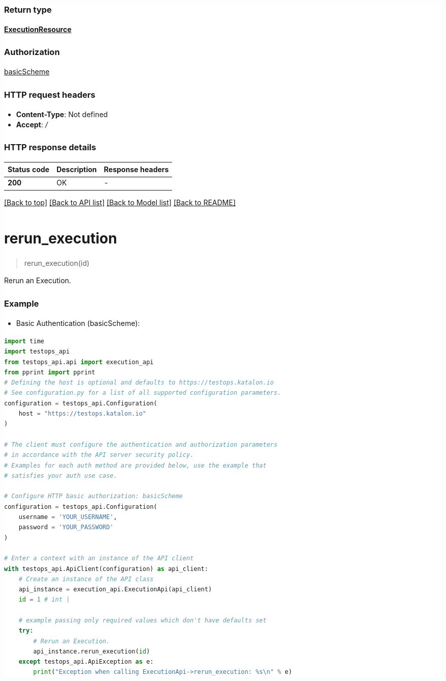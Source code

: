 ### Return type

[**ExecutionResource**](ExecutionResource.md)

### Authorization

[basicScheme](../README.md#basicScheme)

### HTTP request headers

 - **Content-Type**: Not defined
 - **Accept**: */*

### HTTP response details
| Status code | Description | Response headers |
|-------------|-------------|------------------|
**200** | OK |  -  |

[[Back to top]](#) [[Back to API list]](../README.md#documentation-for-api-endpoints) [[Back to Model list]](../README.md#documentation-for-models) [[Back to README]](../README.md)

# **rerun_execution**
> rerun_execution(id)

Rerun an Execution.

### Example

* Basic Authentication (basicScheme):
```python
import time
import testops_api
from testops_api.api import execution_api
from pprint import pprint
# Defining the host is optional and defaults to https://testops.katalon.io
# See configuration.py for a list of all supported configuration parameters.
configuration = testops_api.Configuration(
    host = "https://testops.katalon.io"
)

# The client must configure the authentication and authorization parameters
# in accordance with the API server security policy.
# Examples for each auth method are provided below, use the example that
# satisfies your auth use case.

# Configure HTTP basic authorization: basicScheme
configuration = testops_api.Configuration(
    username = 'YOUR_USERNAME',
    password = 'YOUR_PASSWORD'
)

# Enter a context with an instance of the API client
with testops_api.ApiClient(configuration) as api_client:
    # Create an instance of the API class
    api_instance = execution_api.ExecutionApi(api_client)
    id = 1 # int | 

    # example passing only required values which don't have defaults set
    try:
        # Rerun an Execution.
        api_instance.rerun_execution(id)
    except testops_api.ApiException as e:
        print("Exception when calling ExecutionApi->rerun_execution: %s\n" % e)
```